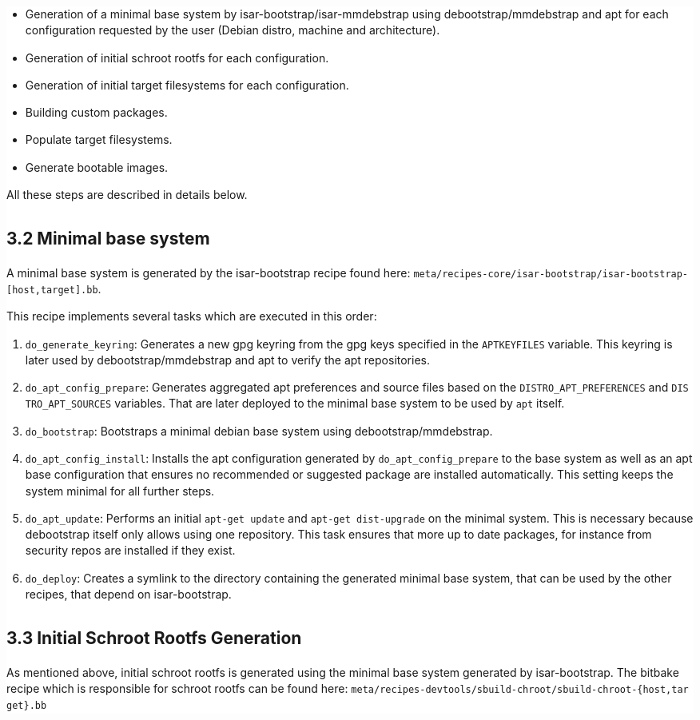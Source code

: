  - Generation of a minimal base system by isar-bootstrap/isar-mmdebstrap using debootstrap/mmdebstrap and
   apt for each configuration requested by the user (Debian distro, machine and
   architecture).

 - Generation of initial schroot rootfs for each configuration.

 - Generation of initial target filesystems for each configuration.

 - Building custom packages.

 - Populate target filesystems.

 - Generate bootable images.

All these steps are described in details below.

## 3.2 Minimal base system

A minimal base system is generated by the isar-bootstrap recipe found here:
`meta/recipes-core/isar-bootstrap/isar-bootstrap-[host,target].bb`.

This recipe implements several tasks which are executed in this order:

1. `do_generate_keyring`: Generates a new gpg keyring from the gpg keys
   specified in the `APTKEYFILES` variable. This keyring is later used by
   debootstrap/mmdebstrap and apt to verify the apt repositories.

2. `do_apt_config_prepare`: Generates aggregated apt preferences and source
   files based on the `DISTRO_APT_PREFERENCES` and `DISTRO_APT_SOURCES`
   variables. That are later deployed to the minimal base system to be used by
   `apt` itself.

3. `do_bootstrap`: Bootstraps a minimal debian base system using debootstrap/mmdebstrap.

4. `do_apt_config_install`: Installs the apt configuration generated by
   `do_apt_config_prepare` to the base system as well as an apt base
   configuration that ensures no recommended or suggested package are installed
   automatically. This setting keeps the system minimal for all further steps.

5. `do_apt_update`: Performs an initial `apt-get update` and
   `apt-get dist-upgrade` on the minimal system. This is necessary because
   debootstrap itself only allows using one repository. This task ensures that
   more up to date packages, for instance from security repos are installed if
   they exist.

6. `do_deploy`: Creates a symlink to the directory containing the generated
   minimal base system, that can be used by the other recipes, that depend on
   isar-bootstrap.

## 3.3 Initial Schroot Rootfs Generation

As mentioned above, initial schroot rootfs is generated using the minimal base
system generated by isar-bootstrap. The bitbake recipe which is responsible for
schroot rootfs can be found here:
`meta/recipes-devtools/sbuild-chroot/sbuild-chroot-{host,target}.bb`
